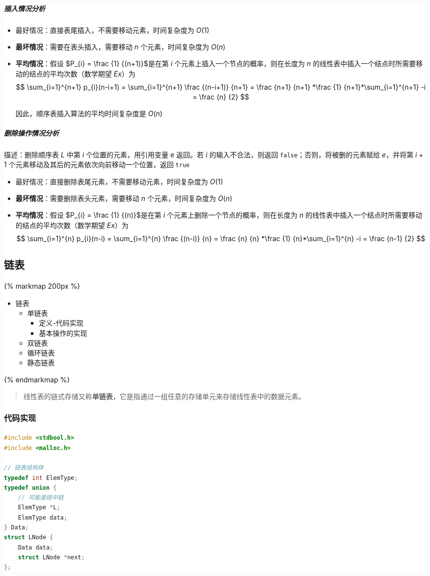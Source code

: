 
##### 插入情况分析

-   最好情况：直接表尾插入，不需要移动元素，时间复杂度为 $O(1)$

-   **最坏情况**：需要在表头插入，需要移动 $n$ 个元素，时间复杂度为 $O(n)$

-   **平均情况**：假设 $P_{i} = \frac {1} {(n+1)}$是在第 $i$ 个元素上插入一个节点的概率，则在长度为 $n$ 的线性表中插入一个结点时所需要移动的结点的平均次数（数学期望 $Ex$）为
    $$
    \sum_{i=1}^{n+1} p_{i}(n-i+1)
    = \sum_{i=1}^{n+1} \frac {(n-i+1)} {n+1}
    = \frac {n+1} {n+1} *\frac {1} {n+1}*\sum_{i=1}^{n+1} -i
    =  \frac {n} {2}
    $$
    
    因此，顺序表插入算法的平均时间复杂度是 $O({n})$

##### 删除操作情况分析

描述：删除顺序表 $L$ 中第 $i$ 个位置的元素，用引用变量 e 返回。若 $i$ 的输入不合法，则返回 `false`；否则，将被删的元素赋给 $e$，并将第 $i+1$ 个元素移动及其后的元素依次向前移动一个位置，返回 `true`

-   最好情况：直接删除表尾元素，不需要移动元素，时间复杂度为 $O(1)$

-   **最坏情况**：需要删除表头元素，需要移动 $n$ 个元素，时间复杂度为 $O(n)$

-   **平均情况**：假设 $P_{i} = \frac {1} {(n)}$是在第 $i$ 个元素上删除一个节点的概率，则在长度为 $n$ 的线性表中插入一个结点时所需要移动的结点的平均次数（数学期望 $Ex$）为
    $$
    \sum_{i=1}^{n} p_{i}(n-i) = \sum_{i=1}^{n} \frac {(n-i)} {n}  = \frac {n} {n} *\frac {1} {n}*\sum_{i=1}^{n} -i
    = \frac {n-1} {2}
    $$
    

## 链表

{% markmap 200px %}

-   链表
    -   单链表
        -   定义-代码实现
        -   基本操作的实现
    -   双链表
    -   循环链表
    -   静态链表

{% endmarkmap %}

>   线性表的链式存储又称**单链表**，它是指通过一组任意的存储单元来存储线性表中的数据元素。 

###  代码实现

```c
#include <stdbool.h>
#include <malloc.h>

// 链表结构体
typedef int ElemType;
typedef union {
    // 可能是链中链
    ElemType *L;
    ElemType data;
} Data;
struct LNode {
    Data data;
    struct LNode *next;
};
```